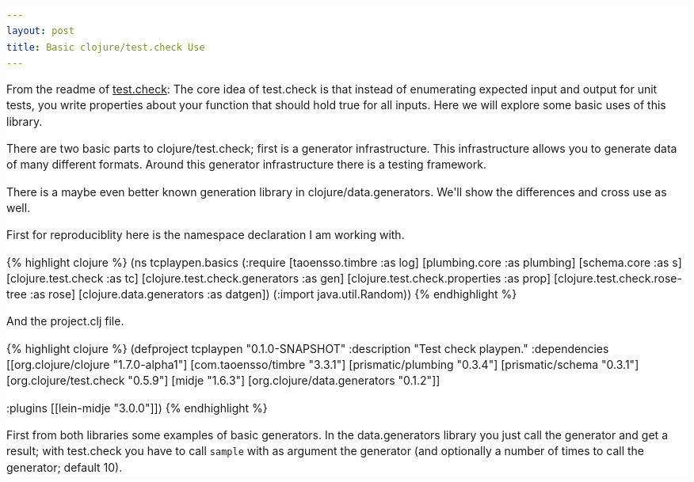 ```yaml
---
layout: post
title: Basic clojure/test.check Use
---
```


From the readme of [test.check](https://github.com/clojure/test.check): The
core idea of test.check is that instead of enumerating expected input and
output for unit tests, you write properties about your function that should
hold true for all inputs.  Here we will explore some basic uses of this
library.

There are two basic parts to clojure/test.check; first is a generator
infrastructure.  This infrastructure allows you to generate data of many
different formats.  Around this generator infrastructure there is a testing
framework.

There is a maybe even better known generation library in
clojure/data.generators.  We'll show the differences and cross use as well.

First for reproduciblity here is the namespace declaration I am working with.

{% highlight clojure %}
(ns tcplaypen.basics
  (:require [taoensso.timbre :as log]
            [plumbing.core :as plumbing]
            [schema.core :as s]
            [clojure.test.check :as tc]
            [clojure.test.check.generators :as gen]
            [clojure.test.check.properties :as prop]
            [clojure.test.check.rose-tree :as rose]
            [clojure.data.generators :as datgen])
  (:import java.util.Random))
{% endhighlight %}

And the project.clj file.

{% highlight clojure %}
(defproject tcplaypen "0.1.0-SNAPSHOT"
  :description "Test check playpen."
  :dependencies [[org.clojure/clojure "1.7.0-alpha1"]
                 [com.taoensso/timbre "3.3.1"]
                 [prismatic/plumbing "0.3.4"]
                 [prismatic/schema "0.3.1"]
                 [org.clojure/test.check "0.5.9"]
                 [midje "1.6.3"]
                 [org.clojure/data.generators "0.1.2"]]

  :plugins [[lein-midje "3.0.0"]])
{% endhighlight %}

First from both libraries some examples of basic generators.  In the
data.generators library you just call the generator and get a result; with
test.check you have to call `sample` with as argument the generator (and
optionally a number of times to call the generator; default 10).
